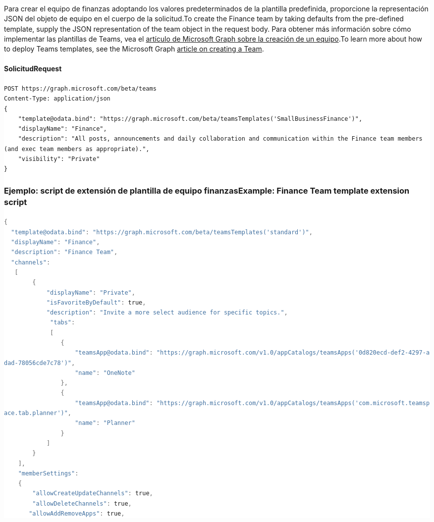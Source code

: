 <span data-ttu-id="8b1db-173">Para crear el equipo de finanzas adoptando los valores predeterminados de la plantilla predefinida, proporcione la representación JSON del objeto de equipo en el cuerpo de la solicitud.</span><span class="sxs-lookup"><span data-stu-id="8b1db-173">To create the Finance team by taking defaults from the pre-defined template, supply the JSON representation of the team object in the request body.</span></span> <span data-ttu-id="8b1db-174">Para obtener más información sobre cómo implementar las plantillas de Teams, vea el [artículo de Microsoft Graph sobre la creación de un equipo](https://docs.microsoft.com/graph/api/team-post?view=graph-rest-beta).</span><span class="sxs-lookup"><span data-stu-id="8b1db-174">To learn more about how to deploy Teams templates, see the Microsoft Graph [article on creating a Team](https://docs.microsoft.com/graph/api/team-post?view=graph-rest-beta).</span></span>

#### <a name="request"></a><span data-ttu-id="8b1db-175">Solicitud</span><span class="sxs-lookup"><span data-stu-id="8b1db-175">Request</span></span> 
```http 
POST https://graph.microsoft.com/beta/teams 
Content-Type: application/json 
{
    "template@odata.bind": "https://graph.microsoft.com/beta/teamsTemplates('SmallBusinessFinance')",
    "displayName": "Finance",
    "description": "All posts, announcements and daily collaboration and communication within the Finance team members (and exec team members as appropriate).",
    "visibility": "Private"
}
```

### <a name="example-finance-team-template-extension-script"></a><span data-ttu-id="8b1db-176">Ejemplo: script de extensión de plantilla de equipo finanzas</span><span class="sxs-lookup"><span data-stu-id="8b1db-176">Example: Finance Team template extension script</span></span>

```powershell
{
  "template@odata.bind": "https://graph.microsoft.com/beta/teamsTemplates('standard')",
  "displayName": "Finance",
  "description": "Finance Team",
  "channels": 
   [
        {
            "displayName": "Private",
            "isFavoriteByDefault": true,
            "description": "Invite a more select audience for specific topics.",
             "tabs": 
             [
                {
                    "teamsApp@odata.bind": "https://graph.microsoft.com/v1.0/appCatalogs/teamsApps('0d820ecd-def2-4297-adad-78056cde7c78')",
                    "name": "OneNote"
                },
                {
                    "teamsApp@odata.bind": "https://graph.microsoft.com/v1.0/appCatalogs/teamsApps('com.microsoft.teamspace.tab.planner')",
                    "name": "Planner"
                }
            ]
        }
    ],
    "memberSettings": 
    {
        "allowCreateUpdateChannels": true,
        "allowDeleteChannels": true,
       "allowAddRemoveApps": true,
```